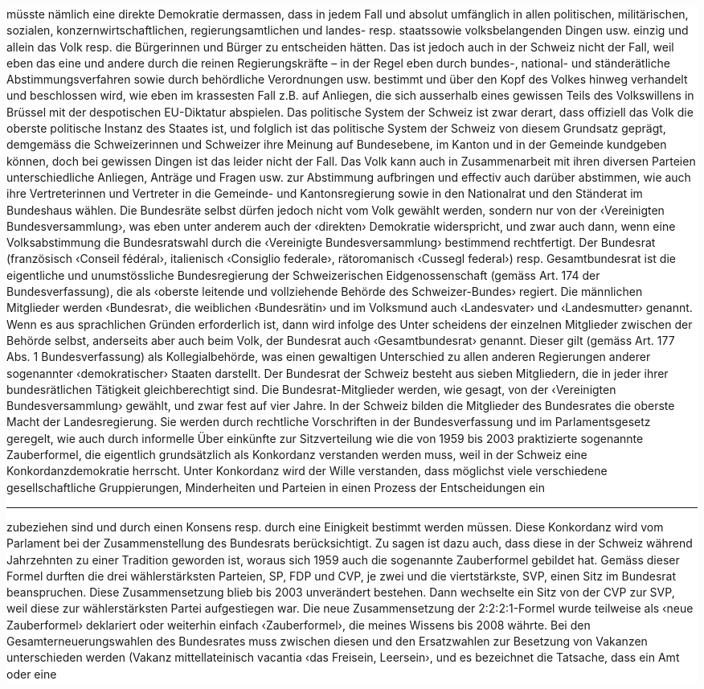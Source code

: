 müsste nämlich eine direkte Demokratie dermassen, dass in jedem Fall und absolut umfänglich in allen
politischen, militärischen, sozialen, konzernwirtschaftlichen, regierungsamtlichen und landes- resp. staatssowie volksbelangenden Dingen usw. einzig und allein das Volk resp. die Bürgerinnen und Bürger zu
entscheiden hätten. Das ist jedoch auch in der Schweiz nicht der Fall, weil eben das eine und andere
durch die reinen Regierungskräfte – in der Regel eben durch bundes-, national- und ständerätliche Abstimmungsverfahren sowie durch behördliche Verordnungen usw. bestimmt und über den Kopf des Volkes
hinweg verhandelt und beschlossen wird, wie eben im krassesten Fall z.B. auf Anliegen, die sich ausserhalb eines gewissen Teils des Volkswillens in Brüssel mit der despotischen EU-Diktatur abspielen. Das
politische System der Schweiz ist zwar derart, dass offiziell das Volk die oberste politische Instanz des
Staates ist, und folglich ist das politische System der Schweiz von diesem Grundsatz geprägt, demgemäss
die Schweizerinnen und Schweizer ihre Meinung auf Bundesebene, im Kanton und in der Gemeinde
kundgeben können, doch bei gewissen Dingen ist das leider nicht der Fall. Das Volk kann auch in Zusammenarbeit mit ihren diversen Parteien unterschiedliche Anliegen, Anträge und Fragen usw. zur Abstimmung aufbringen und effectiv auch darüber abstimmen, wie auch ihre Vertreterinnen und Vertreter
in die Gemeinde- und Kantonsregierung sowie in den Nationalrat und den Ständerat im Bundeshaus
wählen. Die Bundesräte selbst dürfen jedoch nicht vom Volk gewählt werden, sondern nur von der ‹Vereinigten Bundesversammlung›, was eben unter anderem auch der ‹direkten› Demokratie widerspricht,
und zwar auch dann, wenn eine Volksabstimmung die Bundesratswahl durch die ‹Vereinigte Bundesversammlung› bestimmend rechtfertigt. Der Bundesrat (französisch ‹Conseil fédéral›, italienisch ‹Consiglio
federale›, rätoromanisch ‹Cussegl federal›) resp. Gesamtbundesrat ist die eigentliche und unumstössliche
Bundesregierung der Schweizerischen Eidgenossenschaft (gemäss Art. 174 der Bundesverfassung), die
als ‹oberste leitende und vollziehende Behörde des Schweizer-Bundes› regiert. Die männlichen Mitglieder
werden ‹Bundesrat›, die weiblichen ‹Bundesrätin› und im Volksmund auch ‹Landesvater› und ‹Landesmutter› genannt. Wenn es aus sprachlichen Gründen erforderlich ist, dann wird infolge des Unter scheidens der einzelnen Mitglieder zwischen der Behörde selbst, anderseits aber auch beim Volk, der
Bundesrat auch ‹Gesamtbundesrat› genannt. Dieser gilt (gemäss Art. 177 Abs. 1 Bundesverfassung) als
Kollegialbehörde, was einen gewaltigen Unterschied zu allen anderen Regierungen anderer sogenannter
‹demokratischer› Staaten darstellt. Der Bundesrat der Schweiz besteht aus sieben Mitgliedern, die in
jeder ihrer bundesrätlichen Tätigkeit gleichberechtigt sind. Die Bundesrat-Mitglieder werden, wie gesagt,
von der ‹Vereinigten Bundesversammlung› gewählt, und zwar fest auf vier Jahre. In der Schweiz bilden
die Mitglieder des Bundesrates die oberste Macht der Landesregierung. Sie werden durch rechtliche
Vorschriften in der Bundesverfassung und im Parlamentsgesetz geregelt, wie auch durch informelle Über einkünfte zur Sitzverteilung wie die von 1959 bis 2003 praktizierte sogenannte Zauberformel, die
eigentlich grundsätzlich als Konkordanz verstanden werden muss, weil in der Schweiz eine Konkordanzdemokratie herrscht. Unter Konkordanz wird der Wille verstanden, dass möglichst viele verschiedene
gesellschaftliche Gruppierungen, Minderheiten und Parteien in einen Prozess der Entscheidungen ein

-----

zubeziehen sind und durch einen Konsens resp. durch eine Einigkeit bestimmt werden müssen. Diese
Konkordanz wird vom Parlament bei der Zusammenstellung des Bundesrats berücksichtigt. Zu sagen ist
dazu auch, dass diese in der Schweiz während Jahrzehnten zu einer Tradition geworden ist, woraus sich
1959 auch die sogenannte Zauberformel gebildet hat. Gemäss dieser Formel durften die drei wählerstärksten Parteien, SP, FDP und CVP, je zwei und die viertstärkste, SVP, einen Sitz im Bundesrat beanspruchen. Diese Zusammensetzung blieb bis 2003 unverändert bestehen. Dann wechselte ein Sitz von
der CVP zur SVP, weil diese zur wählerstärksten Partei aufgestiegen war. Die neue Zusammensetzung
der 2:2:2:1-Formel wurde teilweise als ‹neue Zauberformel› deklariert oder weiterhin einfach ‹Zauberformel›, die meines Wissens bis 2008 währte. Bei den Gesamterneuerungswahlen des Bundesrates muss
zwischen diesen und den Ersatzwahlen zur Besetzung von Vakanzen unterschieden werden (Vakanz
mittellateinisch vacantia ‹das Freisein, Leersein›, und es bezeichnet die Tatsache, dass ein Amt oder eine